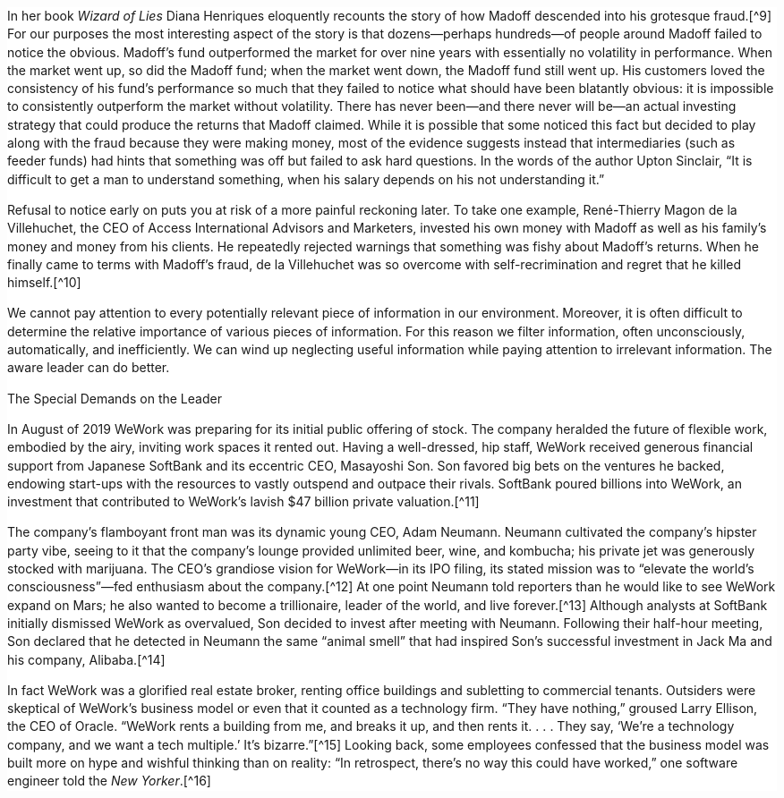 In her book _Wizard of Lies_ Diana Henriques eloquently recounts the story of how Madoff descended into his grotesque fraud.[^9] For our purposes the most interesting aspect of the story is that dozens—perhaps hundreds—of people around Madoff failed to notice the obvious. Madoff’s fund outperformed the market for over nine years with essentially no volatility in performance. When the market went up, so did the Madoff fund; when the market went down, the Madoff fund still went up. His customers loved the consistency of his fund’s performance so much that they failed to notice what should have been blatantly obvious: it is impossible to consistently outperform the market without volatility. There has never been—and there never will be—an actual investing strategy that could produce the returns that Madoff claimed. While it is possible that some noticed this fact but decided to play along with the fraud because they were making money, most of the evidence suggests instead that intermediaries (such as feeder funds) had hints that something was off but failed to ask hard questions. In the words of the author Upton Sinclair, “It is difficult to get a man to understand something, when his salary depends on his not understanding it.”

Refusal to notice early on puts you at risk of a more painful reckoning later. To take one example, René-Thierry Magon de la Villehuchet, the CEO of Access International Advisors and Marketers, invested his own money with Madoff as well as his family’s money and money from his clients. He repeatedly rejected warnings that something was fishy about Madoff’s returns. When he finally came to terms with Madoff’s fraud, de la Villehuchet was so overcome with self-recrimination and regret that he killed himself.[^10]

We cannot pay attention to every potentially relevant piece of information in our environment. Moreover, it is often difficult to determine the relative importance of various pieces of information. For this reason we filter information, often unconsciously, automatically, and inefficiently. We can wind up neglecting useful information while paying attention to irrelevant information. The aware leader can do better.

The Special Demands on the Leader

In August of 2019 WeWork was preparing for its initial public offering of stock. The company heralded the future of flexible work, embodied by the airy, inviting work spaces it rented out. Having a well-dressed, hip staff, WeWork received generous financial support from Japanese SoftBank and its eccentric CEO, Masayoshi Son. Son favored big bets on the ventures he backed, endowing start-ups with the resources to vastly outspend and outpace their rivals. SoftBank poured billions into WeWork, an investment that contributed to WeWork’s lavish $47 billion private valuation.[^11]

The company’s flamboyant front man was its dynamic young CEO, Adam Neumann. Neumann cultivated the company’s hipster party vibe, seeing to it that the company’s lounge provided unlimited beer, wine, and kombucha; his private jet was generously stocked with marijuana. The CEO’s grandiose vision for WeWork—in its IPO filing, its stated mission was to “elevate the world’s consciousness”—fed enthusiasm about the company.[^12] At one point Neumann told reporters than he would like to see WeWork expand on Mars; he also wanted to become a trillionaire, leader of the world, and live forever.[^13] Although analysts at SoftBank initially dismissed WeWork as overvalued, Son decided to invest after meeting with Neumann. Following their half-hour meeting, Son declared that he detected in Neumann the same “animal smell” that had inspired Son’s successful investment in Jack Ma and his company, Alibaba.[^14]

In fact WeWork was a glorified real estate broker, renting office buildings and subletting to commercial tenants. Outsiders were skeptical of WeWork’s business model or even that it counted as a technology firm. “They have nothing,” groused Larry Ellison, the CEO of Oracle. “WeWork rents a building from me, and breaks it up, and then rents it. . . . They say, ‘We’re a technology company, and we want a tech multiple.’ It’s bizarre.”[^15] Looking back, some employees confessed that the business model was built more on hype and wishful thinking than on reality: “In retrospect, there’s no way this could have worked,” one software engineer told the _New Yorker_.[^16]
